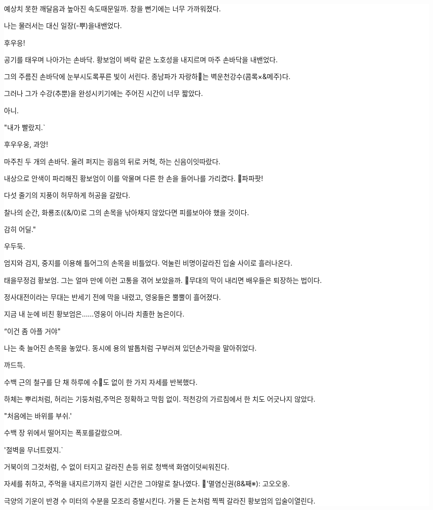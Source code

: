 예상치 못한 깨달음과 높아진 속도때문일까. 창을 뻔기에는 너무 가까워졌다.

나는 물러서는 대신 일장(-뿌)을내밴었다.

후우응!

공기를 태우며 나아가는 손바닥.
황보엄이 벼락 같은 노호성을 내지르며 마주 손바닥을 내밴었다.

그의 주름진 손바닥에 눈부시도록푸른 빛이 서린다. 종남파가 자랑하는 벽운천강수(콤록×&메주)다.

그러나 그가 수강(추뿐)을 완성시키기에는 주어진 시간이 너무 짧았다.

아니.

"내가 빨랐지.`

후우우웅, 과앙!

마주친 두 개의 손바닥. 울려 퍼지는 굉음의 뒤로 커혁, 하는 신음이잇따랐다.

내상으로 안색이 파리해진 황보엄이 이를 악물며 다른 한 손을 들어나를 가리켰다.
파파팟!

다섯 줄기의 지풍이 허무하게 허공을 갈랐다.

찰나의 순간, 화룡조(《&/0)로 그의 손목을 낚아채지 않았다면 피를보아야 했을 것이다.

감히 어딜."

우두둑.

엄지와 검지, 중지를 이용해 틀어그의 손목을 비틀었다. 억눌린 비명이갈라진 입술 사이로 흘러나온다.

태을무정검 황보엄. 그는 얼마 만에 이런 고통을 겪어 보았을까.
무대의 막이 내리면 배우들은 퇴장하는 법이다.

정사대전이라는 무대는 반세기 전에 막을 내렸고, 영웅들은 뿔뿔이 흘어졌다.

지금 내 눈에 비친 황보엄은……영웅이 아니라 치졸한 눔은이다.

“이건 좀 아플 거야"

나는 축 늘어진 손목을 놓았다. 동시에 용의 발톱처럼 구부러져 있던손가락을 말아쥐었다.

까드득.

수백 근의 철구를 단 채 하루에 수도 없이 한 가지 자세를 반복했다.

하체는 뿌리처럼, 허리는 기둥처럼,주먹은 정확하고 막힘 없이. 적천강의 가르침에서 한 치도 어긋나지 않았다.

"처음에는 바위를 부쉬.'

수백 장 위에서 떨어지는 폭포를갈랐으며.

'절벽을 무너트렸지.`

거북이의 그것처럼, 수 없이 터지고 갈라진 손등 위로 청백색 화염이덧씨워진다.

자세를 취하고, 주먹을 내지르기까지 걸린 시간은 그야말로 찰나였다.
'멸염신권(8&째※):
고오오옹.

극양의 기운이 반경 수 미터의 수분을 모조리 증발시킨다. 가물 든 논처럼 찍찍 갈라진 황보엄의 입술이열린다.

